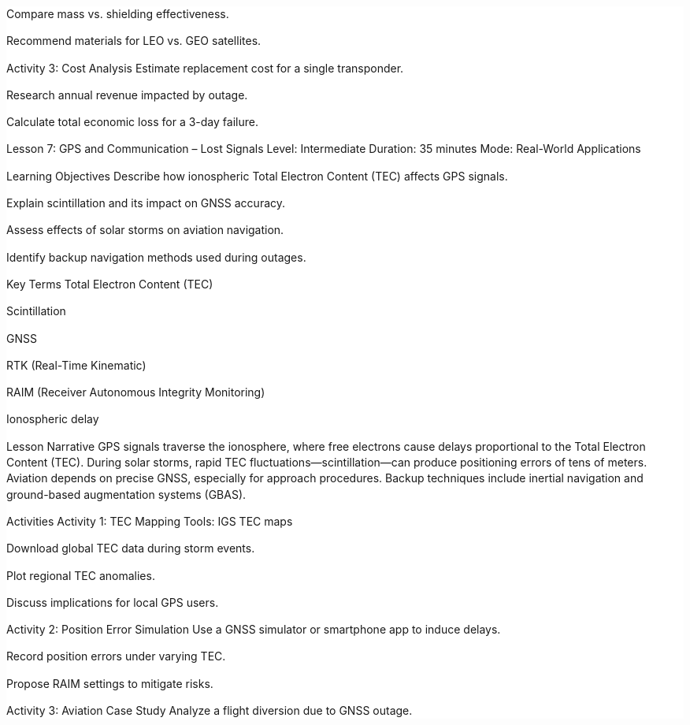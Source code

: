 Compare mass vs. shielding effectiveness.

Recommend materials for LEO vs. GEO satellites.

Activity 3: Cost Analysis
Estimate replacement cost for a single transponder.

Research annual revenue impacted by outage.

Calculate total economic loss for a 3-day failure.

Lesson 7: GPS and Communication – Lost Signals
Level: Intermediate
Duration: 35 minutes
Mode: Real-World Applications

Learning Objectives
Describe how ionospheric Total Electron Content (TEC) affects GPS signals.

Explain scintillation and its impact on GNSS accuracy.

Assess effects of solar storms on aviation navigation.

Identify backup navigation methods used during outages.

Key Terms
Total Electron Content (TEC)

Scintillation

GNSS

RTK (Real-Time Kinematic)

RAIM (Receiver Autonomous Integrity Monitoring)

Ionospheric delay

Lesson Narrative
GPS signals traverse the ionosphere, where free electrons cause delays proportional to the Total Electron Content (TEC). During solar storms, rapid TEC fluctuations—scintillation—can produce positioning errors of tens of meters. Aviation depends on precise GNSS, especially for approach procedures. Backup techniques include inertial navigation and ground-based augmentation systems (GBAS).

Activities
Activity 1: TEC Mapping
Tools: IGS TEC maps

Download global TEC data during storm events.

Plot regional TEC anomalies.

Discuss implications for local GPS users.

Activity 2: Position Error Simulation
Use a GNSS simulator or smartphone app to induce delays.

Record position errors under varying TEC.

Propose RAIM settings to mitigate risks.

Activity 3: Aviation Case Study
Analyze a flight diversion due to GNSS outage.
